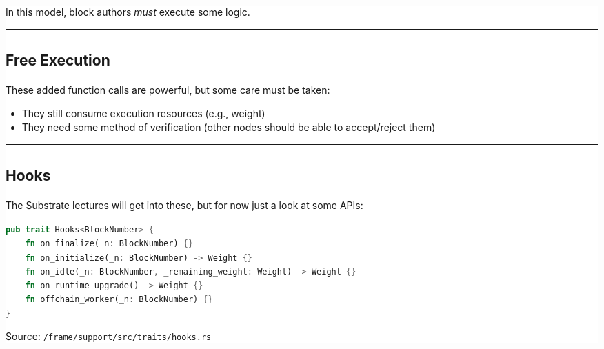 In this model, block authors _must_ execute some logic.

---

## Free Execution

These added function calls are powerful, but some care must be taken:

- They still consume execution resources (e.g., weight)
- They need some method of verification (other nodes should be able to accept/reject them)

---

## Hooks

The Substrate lectures will get into these, but for now just a look at some APIs:

```rust
pub trait Hooks<BlockNumber> {
	fn on_finalize(_n: BlockNumber) {}
	fn on_initialize(_n: BlockNumber) -> Weight {}
	fn on_idle(_n: BlockNumber, _remaining_weight: Weight) -> Weight {}
	fn on_runtime_upgrade() -> Weight {}
	fn offchain_worker(_n: BlockNumber) {}
}
```

[Source: `/frame/support/src/traits/hooks.rs`](https://github.com/paritytech/substrate/blob/33c518e/frame/support/src/traits/hooks.rs)
